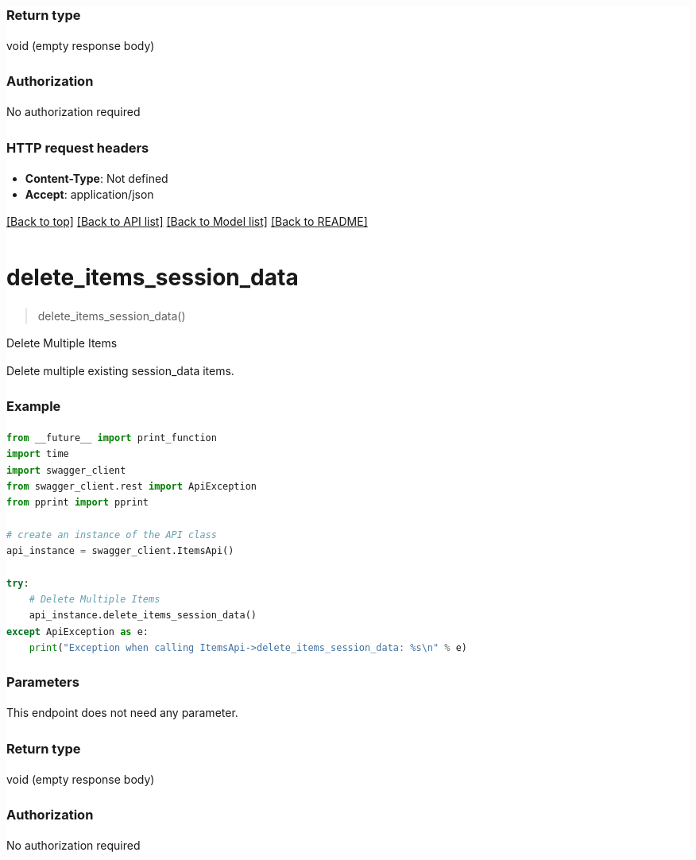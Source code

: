 ### Return type

void (empty response body)

### Authorization

No authorization required

### HTTP request headers

 - **Content-Type**: Not defined
 - **Accept**: application/json

[[Back to top]](#) [[Back to API list]](../README.md#documentation-for-api-endpoints) [[Back to Model list]](../README.md#documentation-for-models) [[Back to README]](../README.md)

# **delete_items_session_data**
> delete_items_session_data()

Delete Multiple Items

Delete multiple existing session_data items.

### Example
```python
from __future__ import print_function
import time
import swagger_client
from swagger_client.rest import ApiException
from pprint import pprint

# create an instance of the API class
api_instance = swagger_client.ItemsApi()

try:
    # Delete Multiple Items
    api_instance.delete_items_session_data()
except ApiException as e:
    print("Exception when calling ItemsApi->delete_items_session_data: %s\n" % e)
```

### Parameters
This endpoint does not need any parameter.

### Return type

void (empty response body)

### Authorization

No authorization required
